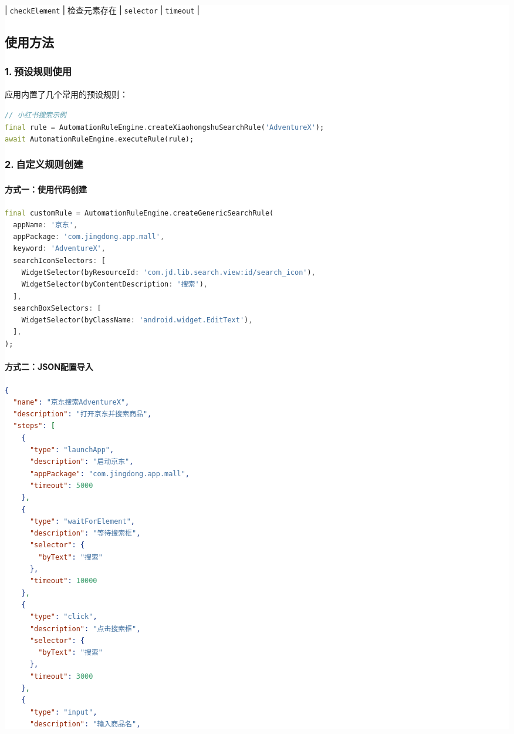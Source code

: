 | `checkElement` | 检查元素存在 | `selector` | `timeout` |

## 使用方法

### 1. 预设规则使用

应用内置了几个常用的预设规则：

```dart
// 小红书搜索示例
final rule = AutomationRuleEngine.createXiaohongshuSearchRule('AdventureX');
await AutomationRuleEngine.executeRule(rule);
```

### 2. 自定义规则创建

#### 方式一：使用代码创建

```dart
final customRule = AutomationRuleEngine.createGenericSearchRule(
  appName: '京东',
  appPackage: 'com.jingdong.app.mall',
  keyword: 'AdventureX',
  searchIconSelectors: [
    WidgetSelector(byResourceId: 'com.jd.lib.search.view:id/search_icon'),
    WidgetSelector(byContentDescription: '搜索'),
  ],
  searchBoxSelectors: [
    WidgetSelector(byClassName: 'android.widget.EditText'),
  ],
);
```

#### 方式二：JSON配置导入

```json
{
  "name": "京东搜索AdventureX",
  "description": "打开京东并搜索商品",
  "steps": [
    {
      "type": "launchApp",
      "description": "启动京东",
      "appPackage": "com.jingdong.app.mall",
      "timeout": 5000
    },
    {
      "type": "waitForElement",
      "description": "等待搜索框",
      "selector": {
        "byText": "搜索"
      },
      "timeout": 10000
    },
    {
      "type": "click",
      "description": "点击搜索框",
      "selector": {
        "byText": "搜索"
      },
      "timeout": 3000
    },
    {
      "type": "input",
      "description": "输入商品名",
```